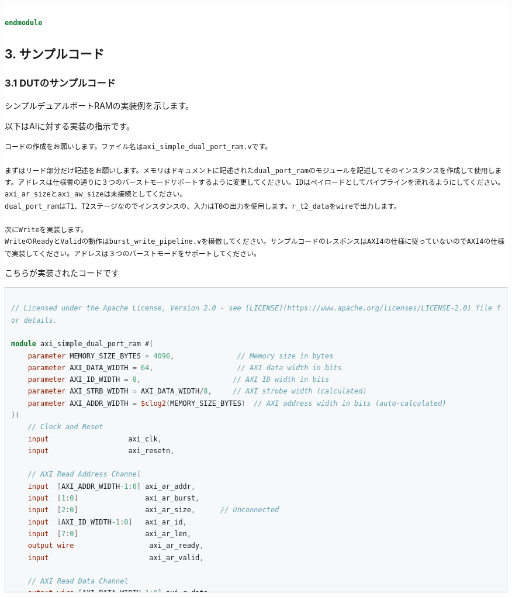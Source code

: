 ```verilog

endmodule
```

## 3. サンプルコード

### 3.1 DUTのサンプルコード

シンプルデュアルポートRAMの実装例を示します。

以下はAIに対する実装の指示です。

```
コードの作成をお願いします。ファイル名はaxi_simple_dual_port_ram.vです。

まずはリード部分だけ記述をお願いします。メモリはドキュメントに記述されたdual_port_ramのモジュールを記述してそのインスタンスを作成して使用します。アドレスは仕様書の通りに３つのバーストモードサポートするように変更してください。IDはペイロードとしてパイプラインを流れるようにしてください。axi_ar_sizeとaxi_aw_sizeは未接続としてください。
dual_port_ramはT1、T2ステージなのでインスタンスの、入力はT0の出力を使用します。r_t2_dataをwireで出力します。

次にWriteを実装します。
WriteのReadyとValidの動作はburst_write_pipeline.vを模倣してください。サンプルコードのレスポンスはAXI4の仕様に従っていないのでAXI4の仕様で実装してください。アドレスは３つのバーストモードをサポートしてください。
```

こちらが実装されたコードです
<div style="max-height: 500px; overflow-y: auto; border: 1px solid #ccc; padding: 10px; background-color: #f6f8fa;">

```verilog
// Licensed under the Apache License, Version 2.0 - see [LICENSE](https://www.apache.org/licenses/LICENSE-2.0) file for details.

module axi_simple_dual_port_ram #(
    parameter MEMORY_SIZE_BYTES = 4096,               // Memory size in bytes
    parameter AXI_DATA_WIDTH = 64,                    // AXI data width in bits
    parameter AXI_ID_WIDTH = 8,                      // AXI ID width in bits
    parameter AXI_STRB_WIDTH = AXI_DATA_WIDTH/8,     // AXI strobe width (calculated)
    parameter AXI_ADDR_WIDTH = $clog2(MEMORY_SIZE_BYTES)  // AXI address width in bits (auto-calculated)
)(
    // Clock and Reset
    input                   axi_clk,
    input                   axi_resetn,

    // AXI Read Address Channel
    input  [AXI_ADDR_WIDTH-1:0] axi_ar_addr,
    input  [1:0]                axi_ar_burst,
    input  [2:0]                axi_ar_size,      // Unconnected
    input  [AXI_ID_WIDTH-1:0]   axi_ar_id,
    input  [7:0]                axi_ar_len,
    output wire                  axi_ar_ready,
    input                        axi_ar_valid,

    // AXI Read Data Channel
    output wire [AXI_DATA_WIDTH-1:0] axi_r_data,
    output wire [AXI_ID_WIDTH-1:0]   axi_r_id,
    output wire [1:0]                axi_r_resp,
    output wire                      axi_r_last,
    input                            axi_r_ready,
    output wire                      axi_r_valid,

    // AXI Write Address Channel
    input  [AXI_ADDR_WIDTH-1:0] axi_aw_addr,
    input  [1:0]                axi_aw_burst,
    input  [2:0]                axi_aw_size,      // Unconnected
```